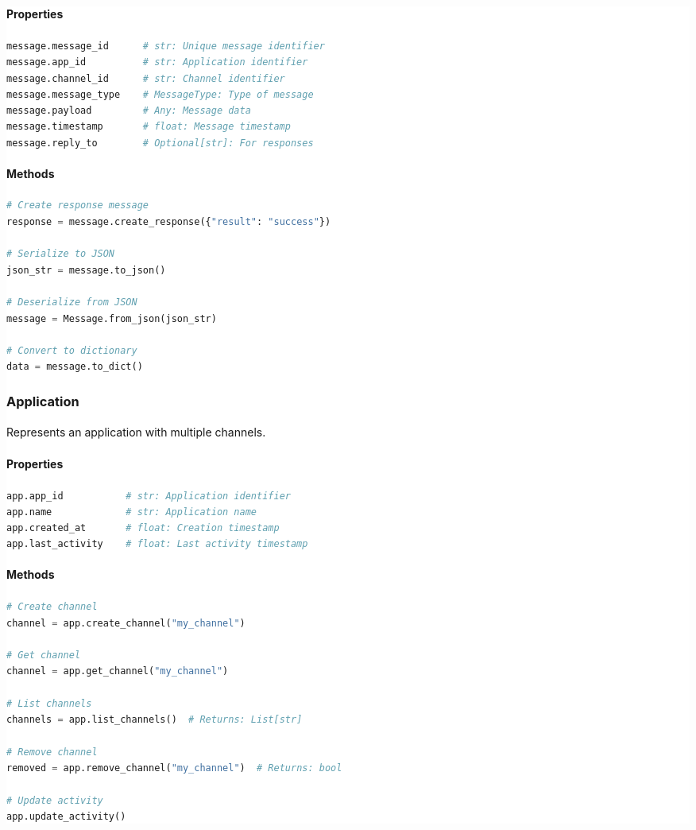 #### Properties

```python
message.message_id      # str: Unique message identifier
message.app_id          # str: Application identifier
message.channel_id      # str: Channel identifier
message.message_type    # MessageType: Type of message
message.payload         # Any: Message data
message.timestamp       # float: Message timestamp
message.reply_to        # Optional[str]: For responses
```

#### Methods

```python
# Create response message
response = message.create_response({"result": "success"})

# Serialize to JSON
json_str = message.to_json()

# Deserialize from JSON
message = Message.from_json(json_str)

# Convert to dictionary
data = message.to_dict()
```

### Application

Represents an application with multiple channels.

#### Properties

```python
app.app_id           # str: Application identifier
app.name             # str: Application name
app.created_at       # float: Creation timestamp
app.last_activity    # float: Last activity timestamp
```

#### Methods

```python
# Create channel
channel = app.create_channel("my_channel")

# Get channel
channel = app.get_channel("my_channel")

# List channels
channels = app.list_channels()  # Returns: List[str]

# Remove channel
removed = app.remove_channel("my_channel")  # Returns: bool

# Update activity
app.update_activity()
```
